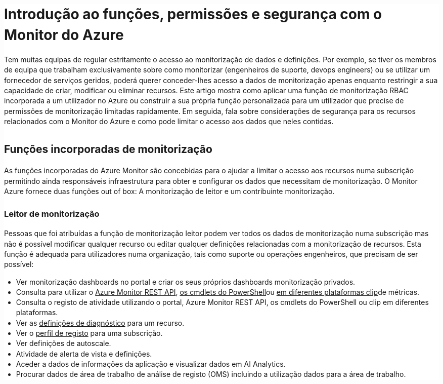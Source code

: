 <properties
    pageTitle="Introdução ao funções, permissões e segurança com o Azure Monitor | Microsoft Azure"
    description="Saiba como utilizar funções incorporadas e as permissões do Azure Monitor para restringir o acesso a monitorização de recursos."
    authors="johnkemnetz"
    manager="rboucher"
    editor=""
    services="monitoring-and-diagnostics"
    documentationCenter="monitoring-and-diagnostics"/>

<tags
    ms.service="monitoring-and-diagnostics"
    ms.workload="na"
    ms.tgt_pltfrm="na"
    ms.devlang="na"
    ms.topic="article"
    ms.date="09/26/2016"
    ms.author="johnkem"/>

# <a name="get-started-with-roles-permissions-and-security-with-azure-monitor"></a>Introdução ao funções, permissões e segurança com o Monitor do Azure

Tem muitas equipas de regular estritamente o acesso ao monitorização de dados e definições. Por exemplo, se tiver os membros de equipa que trabalham exclusivamente sobre como monitorizar (engenheiros de suporte, devops engineers) ou se utilizar um fornecedor de serviços geridos, poderá querer conceder-lhes acesso a dados de monitorização apenas enquanto restringir a sua capacidade de criar, modificar ou eliminar recursos. Este artigo mostra como aplicar uma função de monitorização RBAC incorporada a um utilizador no Azure ou construir a sua própria função personalizada para um utilizador que precise de permissões de monitorização limitadas rapidamente. Em seguida, fala sobre considerações de segurança para os recursos relacionados com o Monitor do Azure e como pode limitar o acesso aos dados que neles contidas.

## <a name="built-in-monitoring-roles"></a>Funções incorporadas de monitorização

As funções incorporadas do Azure Monitor são concebidas para o ajudar a limitar o acesso aos recursos numa subscrição permitindo ainda responsáveis infraestrutura para obter e configurar os dados que necessitam de monitorização. O Monitor Azure fornece duas funções out of box: A monitorização de leitor e um contribuinte monitorização.

### <a name="monitoring-reader"></a>Leitor de monitorização

Pessoas que foi atribuídas a função de monitorização leitor podem ver todos os dados de monitorização numa subscrição mas não é possível modificar qualquer recurso ou editar qualquer definições relacionadas com a monitorização de recursos. Esta função é adequada para utilizadores numa organização, tais como suporte ou operações engenheiros, que precisam de ser possível:

- Ver monitorização dashboards no portal e criar os seus próprios dashboards monitorização privados.
- Consulta para utilizar o [Azure Monitor REST API](https://msdn.microsoft.com/library/azure/dn931930.aspx), [os cmdlets do PowerShell](insights-powershell-samples.md)ou [em diferentes plataformas clip](insights-cli-samples.md)de métricas.
- Consulta o registo de atividade utilizando o portal, Azure Monitor REST API, os cmdlets do PowerShell ou clip em diferentes plataformas.
- Ver as [definições de diagnóstico](monitoring-overview-of-diagnostic-logs.md#diagnostic-settings) para um recurso.
- Ver o [perfil de registo](monitoring-overview-activity-logs.md#export-the-activity-log-with-log-profiles) para uma subscrição.
- Ver definições de autoscale.
- Atividade de alerta de vista e definições.
- Aceder a dados de informações da aplicação e visualizar dados em AI Analytics.
- Procurar dados de área de trabalho de análise de registo (OMS) incluindo a utilização dados para a área de trabalho.